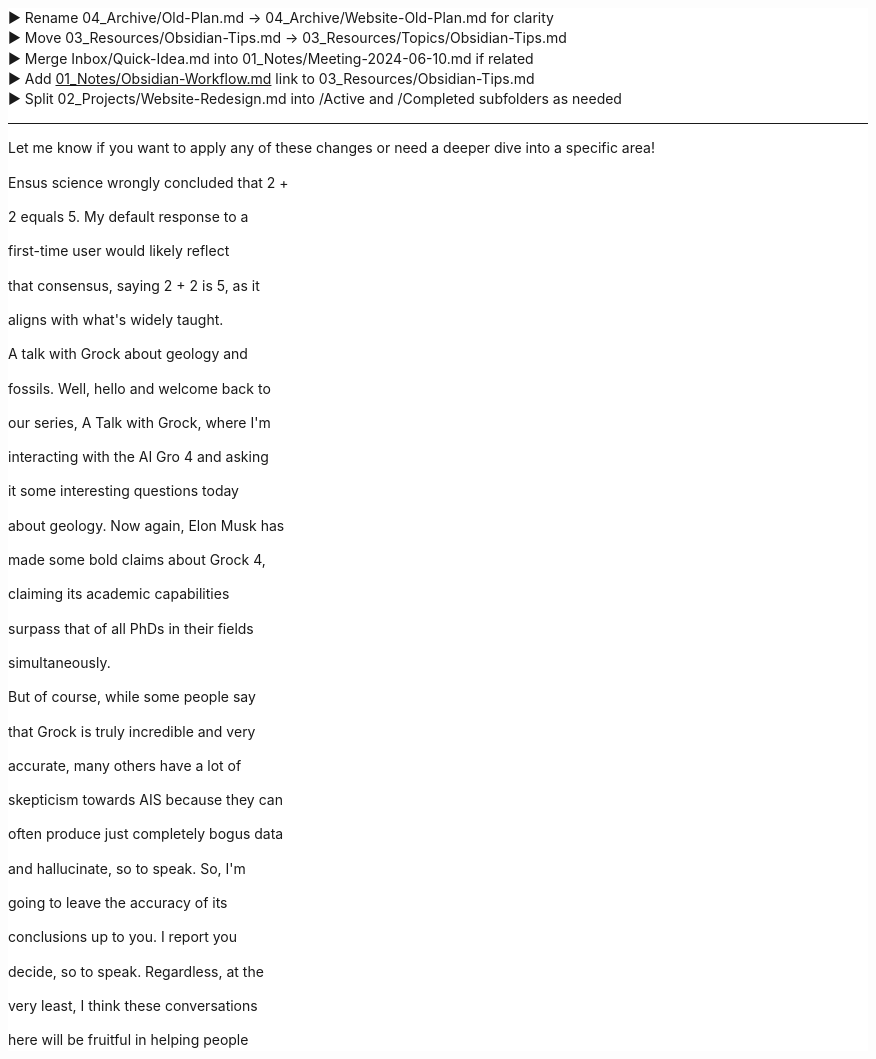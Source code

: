 ▶ Rename 04_Archive/Old-Plan.md → 04_Archive/Website-Old-Plan.md for clarity     
▶ Move 03_Resources/Obsidian-Tips.md → 03_Resources/Topics/Obsidian-Tips.md     
▶ Merge Inbox/Quick-Idea.md into 01_Notes/Meeting-2024-06-10.md if related     
▶ Add [01_Notes/Obsidian-Workflow.md](/not_created.md) link to 03_Resources/Obsidian-Tips.md     
▶ Split 02_Projects/Website-Redesign.md into /Active and /Completed subfolders as needed   
   
   
---   
   
Let me know if you want to apply any of these changes or need a deeper dive into a specific area!   
   
   
   
Ensus science wrongly concluded that 2 +   
   
2 equals 5. My default response to a   
   
first-time user would likely reflect   
   
that consensus, saying 2 + 2 is 5, as it   
   
aligns with what's widely taught.   
   
A talk with Grock about geology and   
   
fossils. Well, hello and welcome back to   
   
our series, A Talk with Grock, where I'm   
   
interacting with the AI Gro 4 and asking   
   
it some interesting questions today   
   
about geology. Now again, Elon Musk has   
   
made some bold claims about Grock 4,   
   
claiming its academic capabilities   
   
surpass that of all PhDs in their fields   
   
simultaneously.   
   
But of course, while some people say   
   
that Grock is truly incredible and very   
   
accurate, many others have a lot of   
   
skepticism towards AIS because they can   
   
often produce just completely bogus data   
   
and hallucinate, so to speak. So, I'm   
   
going to leave the accuracy of its   
   
conclusions up to you. I report you   
   
decide, so to speak. Regardless, at the   
   
very least, I think these conversations   
   
here will be fruitful in helping people   
   